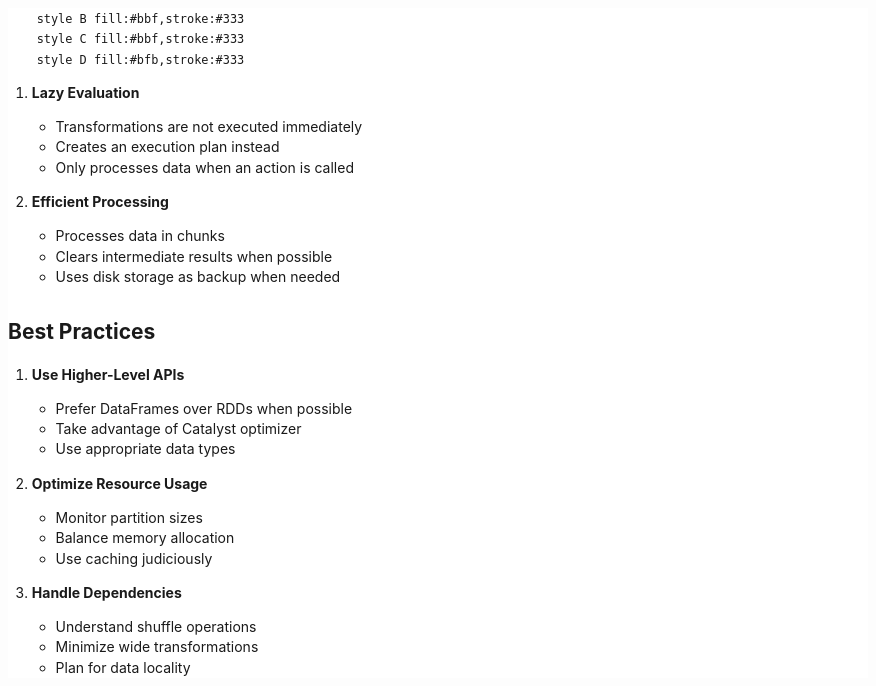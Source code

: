```mermaid
    style B fill:#bbf,stroke:#333
    style C fill:#bbf,stroke:#333
    style D fill:#bfb,stroke:#333
```

1. **Lazy Evaluation**
   - Transformations are not executed immediately
   - Creates an execution plan instead
   - Only processes data when an action is called

2. **Efficient Processing**
   - Processes data in chunks
   - Clears intermediate results when possible
   - Uses disk storage as backup when needed

## Best Practices

1. **Use Higher-Level APIs**
   - Prefer DataFrames over RDDs when possible
   - Take advantage of Catalyst optimizer
   - Use appropriate data types

2. **Optimize Resource Usage**
   - Monitor partition sizes
   - Balance memory allocation
   - Use caching judiciously

3. **Handle Dependencies**
   - Understand shuffle operations
   - Minimize wide transformations
   - Plan for data locality

